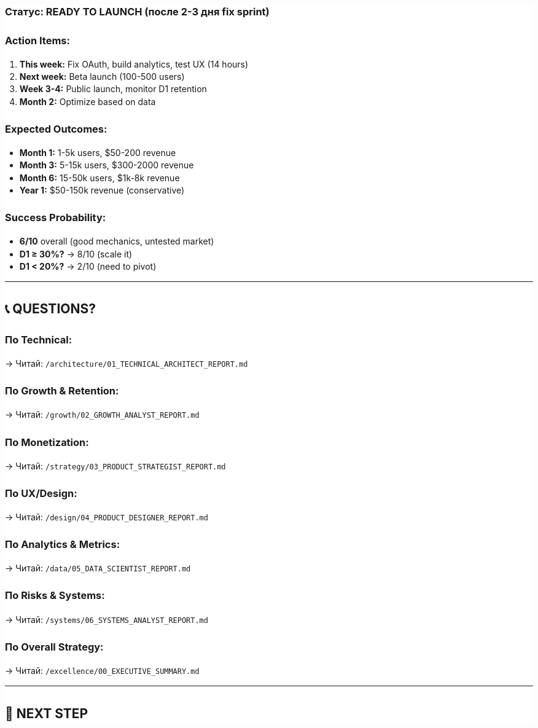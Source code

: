### Статус: **READY TO LAUNCH** (после 2-3 дня fix sprint)

### Action Items:
1. **This week:** Fix OAuth, build analytics, test UX (14 hours)
2. **Next week:** Beta launch (100-500 users)
3. **Week 3-4:** Public launch, monitor D1 retention
4. **Month 2:** Optimize based on data

### Expected Outcomes:
- **Month 1:** 1-5k users, $50-200 revenue
- **Month 3:** 5-15k users, $300-2000 revenue
- **Month 6:** 15-50k users, $1k-8k revenue
- **Year 1:** $50-150k revenue (conservative)

### Success Probability:
- **6/10** overall (good mechanics, untested market)
- **D1 ≥ 30%?** → 8/10 (scale it)
- **D1 < 20%?** → 2/10 (need to pivot)

---

## 📞 QUESTIONS?

### По Technical:
→ Читай: `/architecture/01_TECHNICAL_ARCHITECT_REPORT.md`

### По Growth & Retention:
→ Читай: `/growth/02_GROWTH_ANALYST_REPORT.md`

### По Monetization:
→ Читай: `/strategy/03_PRODUCT_STRATEGIST_REPORT.md`

### По UX/Design:
→ Читай: `/design/04_PRODUCT_DESIGNER_REPORT.md`

### По Analytics & Metrics:
→ Читай: `/data/05_DATA_SCIENTIST_REPORT.md`

### По Risks & Systems:
→ Читай: `/systems/06_SYSTEMS_ANALYST_REPORT.md`

### По Overall Strategy:
→ Читай: `/excellence/00_EXECUTIVE_SUMMARY.md`

---

## 🚀 NEXT STEP
